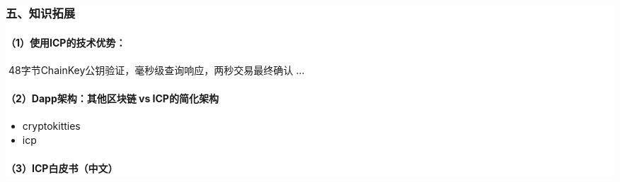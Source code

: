 

### 五、知识拓展

#### （1）使用ICP的技术优势：

​	48字节ChainKey公钥验证，毫秒级查询响应，两秒交易最终确认 ...

#### （2）Dapp架构：其他区块链 vs ICP的简化架构

- cryptokitties
- icp

#### （3）ICP白皮书（中文）



